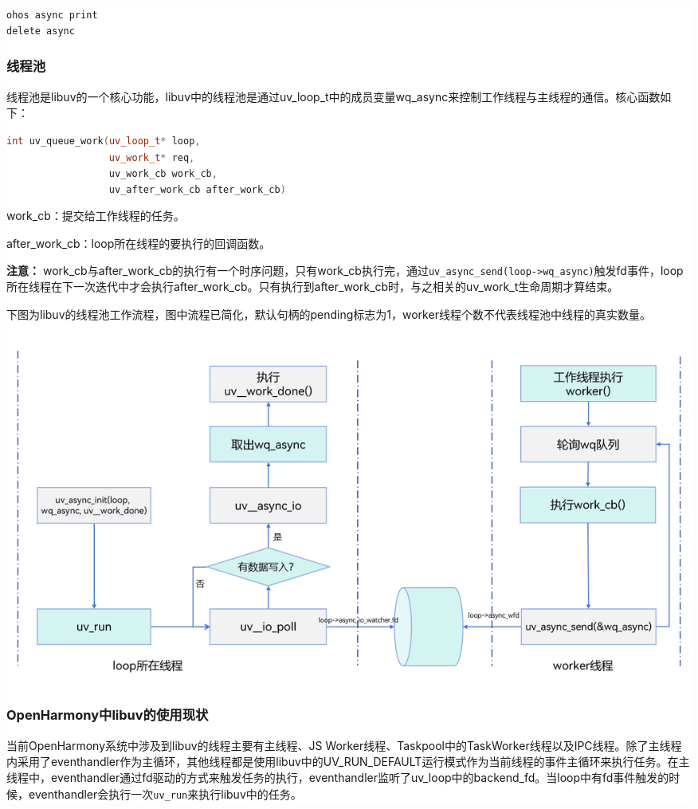 ```
ohos async print
delete async
```

### 线程池

线程池是libuv的一个核心功能，libuv中的线程池是通过uv_loop_t中的成员变量wq_async来控制工作线程与主线程的通信。核心函数如下：

```cpp
int uv_queue_work(uv_loop_t* loop,
                  uv_work_t* req,
                  uv_work_cb work_cb,
                  uv_after_work_cb after_work_cb)
```

work_cb：提交给工作线程的任务。

after_work_cb：loop所在线程的要执行的回调函数。

**注意：** work_cb与after_work_cb的执行有一个时序问题，只有work_cb执行完，通过`uv_async_send(loop->wq_async)`触发fd事件，loop所在线程在下一次迭代中才会执行after_work_cb。只有执行到after_work_cb时，与之相关的uv_work_t生命周期才算结束。

下图为libuv的线程池工作流程，图中流程已简化，默认句柄的pending标志为1，worker线程个数不代表线程池中线程的真实数量。

![libuv线程池工作原理](./figures/libuv-image-3.png)

### OpenHarmony中libuv的使用现状

当前OpenHarmony系统中涉及到libuv的线程主要有主线程、JS Worker线程、Taskpool中的TaskWorker线程以及IPC线程。除了主线程内采用了eventhandler作为主循环，其他线程都是使用libuv中的UV_RUN_DEFAULT运行模式作为当前线程的事件主循环来执行任务。在主线程中，eventhandler通过fd驱动的方式来触发任务的执行，eventhandler监听了uv_loop中的backend_fd。当loop中有fd事件触发的时候，eventhandler会执行一次`uv_run`来执行libuv中的任务。
